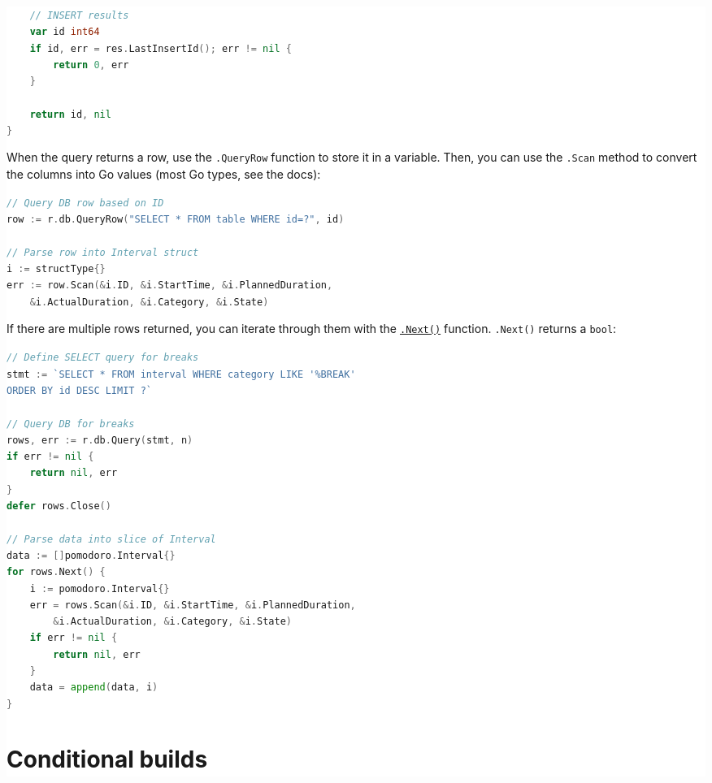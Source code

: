 ```go
	// INSERT results
	var id int64
	if id, err = res.LastInsertId(); err != nil {
		return 0, err
	}

	return id, nil
}
```

When the query returns a row, use the `.QueryRow` function to store it in a variable. Then, you can use the `.Scan` method to convert the columns into Go values (most Go types, see the docs):

```go
// Query DB row based on ID
row := r.db.QueryRow("SELECT * FROM table WHERE id=?", id)

// Parse row into Interval struct
i := structType{}
err := row.Scan(&i.ID, &i.StartTime, &i.PlannedDuration,
    &i.ActualDuration, &i.Category, &i.State)
```

If there are multiple rows returned, you can iterate through them with the [`.Next()`](https://pkg.go.dev/database/sql#Rows.Next) function. `.Next()` returns a `bool`:

```go
// Define SELECT query for breaks
stmt := `SELECT * FROM interval WHERE category LIKE '%BREAK'
ORDER BY id DESC LIMIT ?`

// Query DB for breaks
rows, err := r.db.Query(stmt, n)
if err != nil {
    return nil, err
}
defer rows.Close()

// Parse data into slice of Interval
data := []pomodoro.Interval{}
for rows.Next() {
    i := pomodoro.Interval{}
    err = rows.Scan(&i.ID, &i.StartTime, &i.PlannedDuration,
        &i.ActualDuration, &i.Category, &i.State)
    if err != nil {
        return nil, err
    }
    data = append(data, i)
}
```

# Conditional builds

